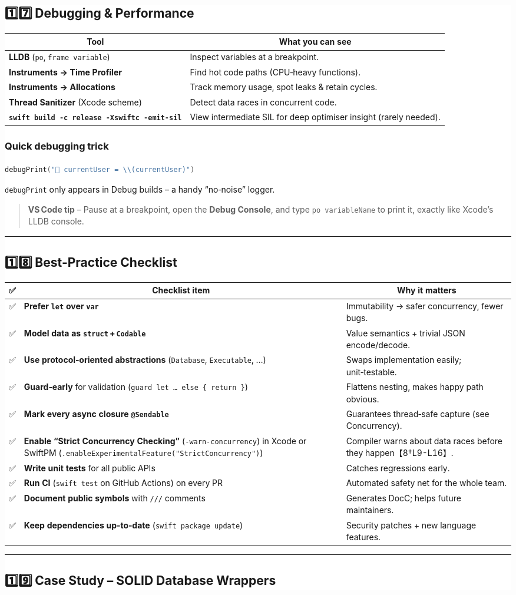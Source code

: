 ## 1️⃣7️⃣ Debugging & Performance  

| Tool | What you can see |
|------|------------------|
| **LLDB** (`po`, `frame variable`) | Inspect variables at a breakpoint. |
| **Instruments → Time Profiler** | Find hot code paths (CPU‑heavy functions). |
| **Instruments → Allocations** | Track memory usage, spot leaks & retain cycles. |
| **Thread Sanitizer** (Xcode scheme) | Detect data races in concurrent code. |
| **`swift build -c release -Xswiftc -emit-sil`** | View intermediate SIL for deep optimiser insight (rarely needed). |

### Quick debugging trick  

```swift
debugPrint("🔎 currentUser = \\(currentUser)")
```

`debugPrint` only appears in Debug builds – a handy “no‑noise” logger.

> **VS Code tip** – Pause at a breakpoint, open the **Debug Console**, and type `po variableName` to print it, exactly like Xcode’s LLDB console.

---

## 1️⃣8️⃣ Best‑Practice Checklist  

| ✅ | Checklist item | Why it matters |
|----|----------------|----------------|
| ✅ | **Prefer `let` over `var`** | Immutability → safer concurrency, fewer bugs. |
| ✅ | **Model data as `struct` + `Codable`** | Value semantics + trivial JSON encode/decode. |
| ✅ | **Use protocol‑oriented abstractions** (`Database`, `Executable`, …) | Swaps implementation easily; unit‑testable. |
| ✅ | **Guard‑early** for validation (`guard let … else { return }`) | Flattens nesting, makes happy path obvious. |
| ✅ | **Mark every async closure `@Sendable`** | Guarantees thread‑safe capture (see Concurrency). |
| ✅ | **Enable “Strict Concurrency Checking”** (`-warn-concurrency`) in Xcode or SwiftPM (`.enableExperimentalFeature("StrictConcurrency")`) | Compiler warns about data races before they happen【8†L9-L16】. |
| ✅ | **Write unit tests** for all public APIs | Catches regressions early. |
| ✅ | **Run CI** (`swift test` on GitHub Actions) on every PR | Automated safety net for the whole team. |
| ✅ | **Document public symbols** with `///` comments | Generates DocC; helps future maintainers. |
| ✅ | **Keep dependencies up‑to‑date** (`swift package update`) | Security patches + new language features. |

---

## 1️⃣9️⃣ Case Study – SOLID Database Wrappers  
